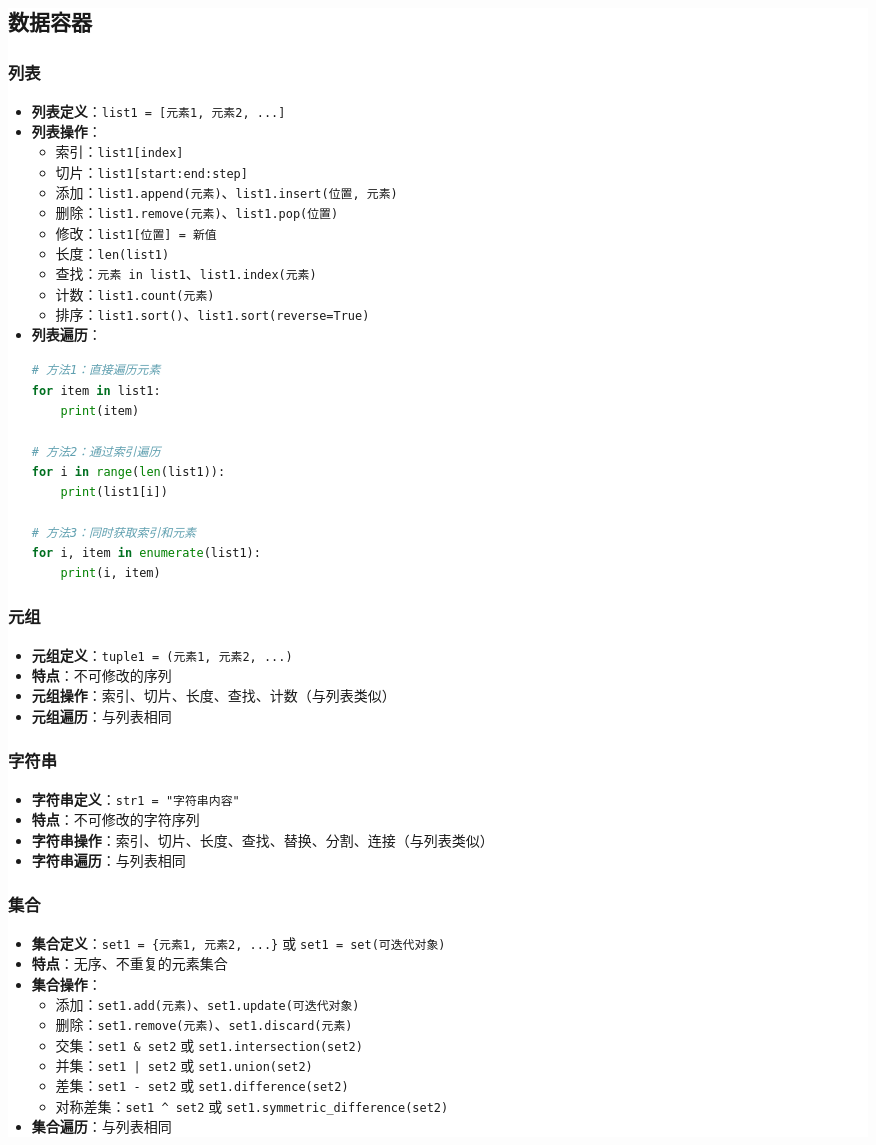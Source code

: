 ## 数据容器

### 列表
- **列表定义**：`list1 = [元素1, 元素2, ...]`
- **列表操作**：
  - 索引：`list1[index]`
  - 切片：`list1[start:end:step]`
  - 添加：`list1.append(元素)`、`list1.insert(位置, 元素)`
  - 删除：`list1.remove(元素)`、`list1.pop(位置)`
  - 修改：`list1[位置] = 新值`
  - 长度：`len(list1)`
  - 查找：`元素 in list1`、`list1.index(元素)`
  - 计数：`list1.count(元素)`
  - 排序：`list1.sort()`、`list1.sort(reverse=True)`
- **列表遍历**：
  ```python
  # 方法1：直接遍历元素
  for item in list1:
      print(item)
  
  # 方法2：通过索引遍历
  for i in range(len(list1)):
      print(list1[i])
  
  # 方法3：同时获取索引和元素
  for i, item in enumerate(list1):
      print(i, item)
  ```

### 元组
- **元组定义**：`tuple1 = (元素1, 元素2, ...)`
- **特点**：不可修改的序列
- **元组操作**：索引、切片、长度、查找、计数（与列表类似）
- **元组遍历**：与列表相同

### 字符串
- **字符串定义**：`str1 = "字符串内容"`
- **特点**：不可修改的字符序列
- **字符串操作**：索引、切片、长度、查找、替换、分割、连接（与列表类似）
- **字符串遍历**：与列表相同

### 集合
- **集合定义**：`set1 = {元素1, 元素2, ...}` 或 `set1 = set(可迭代对象)`
- **特点**：无序、不重复的元素集合
- **集合操作**：
  - 添加：`set1.add(元素)`、`set1.update(可迭代对象)`
  - 删除：`set1.remove(元素)`、`set1.discard(元素)`
  - 交集：`set1 & set2` 或 `set1.intersection(set2)`
  - 并集：`set1 | set2` 或 `set1.union(set2)`
  - 差集：`set1 - set2` 或 `set1.difference(set2)`
  - 对称差集：`set1 ^ set2` 或 `set1.symmetric_difference(set2)`
- **集合遍历**：与列表相同
